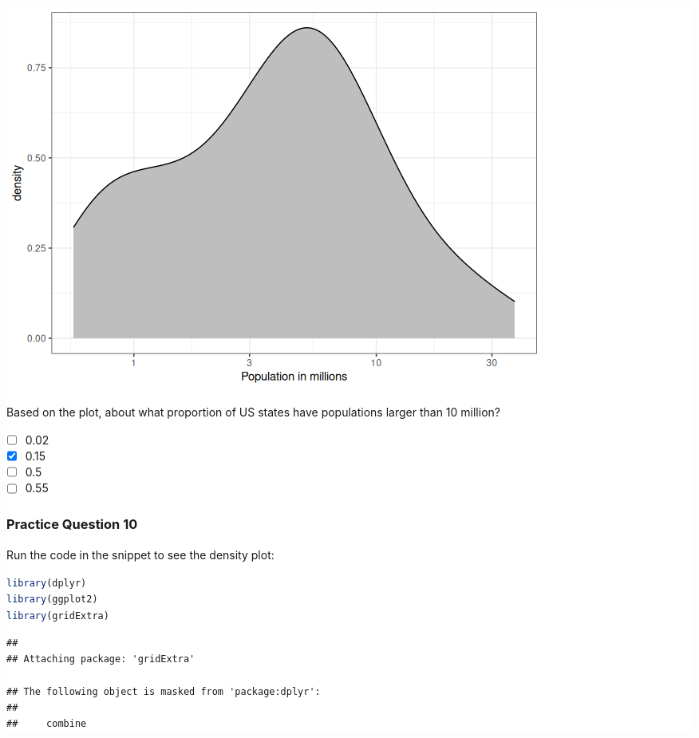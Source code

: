 ![](assm-1-2-1_distributions_files/figure-gfm/unnamed-chunk-9-1.png)

Based on the plot, about what proportion of US states have populations
larger than 10 million?

- [ ] 0.02
- [x] 0.15
- [ ] 0.5
- [ ] 0.55

### Practice Question 10

Run the code in the snippet to see the density plot:

``` r
library(dplyr)
library(ggplot2)
library(gridExtra)
```

    ## 
    ## Attaching package: 'gridExtra'

    ## The following object is masked from 'package:dplyr':
    ## 
    ##     combine
